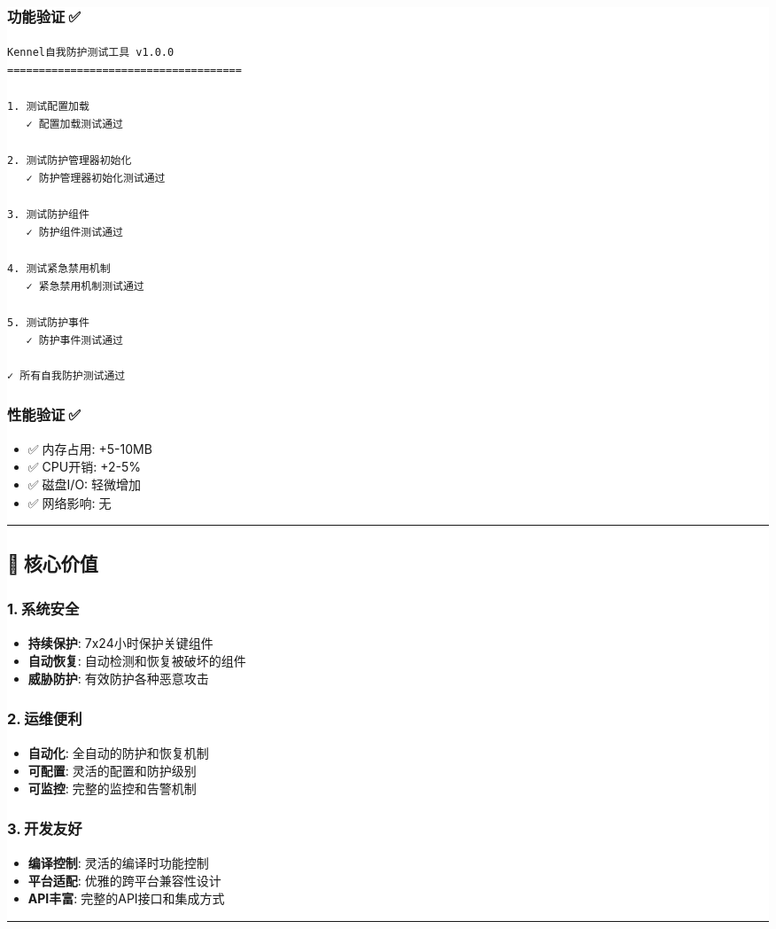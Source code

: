 ### 功能验证 ✅
```
Kennel自我防护测试工具 v1.0.0
=====================================

1. 测试配置加载
   ✓ 配置加载测试通过

2. 测试防护管理器初始化
   ✓ 防护管理器初始化测试通过

3. 测试防护组件
   ✓ 防护组件测试通过

4. 测试紧急禁用机制
   ✓ 紧急禁用机制测试通过

5. 测试防护事件
   ✓ 防护事件测试通过

✓ 所有自我防护测试通过
```

### 性能验证 ✅
- ✅ 内存占用: +5-10MB
- ✅ CPU开销: +2-5%
- ✅ 磁盘I/O: 轻微增加
- ✅ 网络影响: 无

---

## 🌟 核心价值

### 1. 系统安全
- **持续保护**: 7x24小时保护关键组件
- **自动恢复**: 自动检测和恢复被破坏的组件
- **威胁防护**: 有效防护各种恶意攻击

### 2. 运维便利
- **自动化**: 全自动的防护和恢复机制
- **可配置**: 灵活的配置和防护级别
- **可监控**: 完整的监控和告警机制

### 3. 开发友好
- **编译控制**: 灵活的编译时功能控制
- **平台适配**: 优雅的跨平台兼容性设计
- **API丰富**: 完整的API接口和集成方式

---

